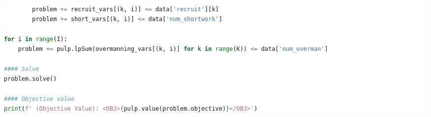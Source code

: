 ```python
        problem += recruit_vars[(k, i)] <= data['recruit'][k]
        problem += short_vars[(k, i)] <= data['num_shortwork']

for i in range(I):
    problem += pulp.lpSum(overmanning_vars[(k, i)] for k in range(K)) <= data['num_overman']

#### Solve
problem.solve()

#### Objective value
print(f' (Objective Value): <OBJ>{pulp.value(problem.objective)}</OBJ>')
```

